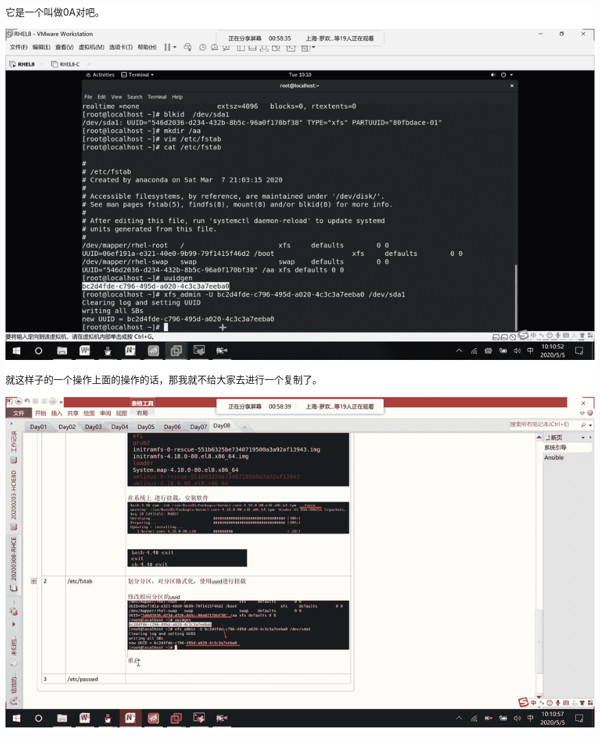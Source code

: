 它是一个叫做0A对吧。

![](img/bd9a65fb15ca98901f2773a185319675_135.png)

就这样子的一个操作上面的操作的话，那我就不给大家去进行一个复制了。

![](img/bd9a65fb15ca98901f2773a185319675_137.png)
